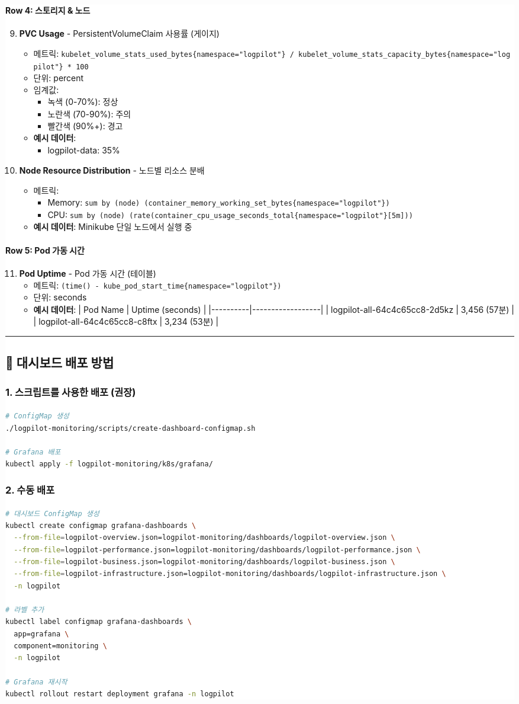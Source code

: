 #### Row 4: 스토리지 & 노드
9. **PVC Usage** - PersistentVolumeClaim 사용률 (게이지)
   - 메트릭: `kubelet_volume_stats_used_bytes{namespace="logpilot"} / kubelet_volume_stats_capacity_bytes{namespace="logpilot"} * 100`
   - 단위: percent
   - 임계값:
     - 녹색 (0-70%): 정상
     - 노란색 (70-90%): 주의
     - 빨간색 (90%+): 경고
   - **예시 데이터**:
     - logpilot-data: 35%

10. **Node Resource Distribution** - 노드별 리소스 분배
    - 메트릭:
      - Memory: `sum by (node) (container_memory_working_set_bytes{namespace="logpilot"})`
      - CPU: `sum by (node) (rate(container_cpu_usage_seconds_total{namespace="logpilot"}[5m]))`
    - **예시 데이터**: Minikube 단일 노드에서 실행 중

#### Row 5: Pod 가동 시간
11. **Pod Uptime** - Pod 가동 시간 (테이블)
    - 메트릭: `(time() - kube_pod_start_time{namespace="logpilot"})`
    - 단위: seconds
    - **예시 데이터**:
      | Pod Name | Uptime (seconds) |
      |----------|------------------|
      | logpilot-all-64c4c65cc8-2d5kz | 3,456 (57분) |
      | logpilot-all-64c4c65cc8-c8ftx | 3,234 (53분) |

---

## 🔧 대시보드 배포 방법

### 1. 스크립트를 사용한 배포 (권장)

```bash
# ConfigMap 생성
./logpilot-monitoring/scripts/create-dashboard-configmap.sh

# Grafana 배포
kubectl apply -f logpilot-monitoring/k8s/grafana/
```

### 2. 수동 배포

```bash
# 대시보드 ConfigMap 생성
kubectl create configmap grafana-dashboards \
  --from-file=logpilot-overview.json=logpilot-monitoring/dashboards/logpilot-overview.json \
  --from-file=logpilot-performance.json=logpilot-monitoring/dashboards/logpilot-performance.json \
  --from-file=logpilot-business.json=logpilot-monitoring/dashboards/logpilot-business.json \
  --from-file=logpilot-infrastructure.json=logpilot-monitoring/dashboards/logpilot-infrastructure.json \
  -n logpilot

# 라벨 추가
kubectl label configmap grafana-dashboards \
  app=grafana \
  component=monitoring \
  -n logpilot

# Grafana 재시작
kubectl rollout restart deployment grafana -n logpilot
```
